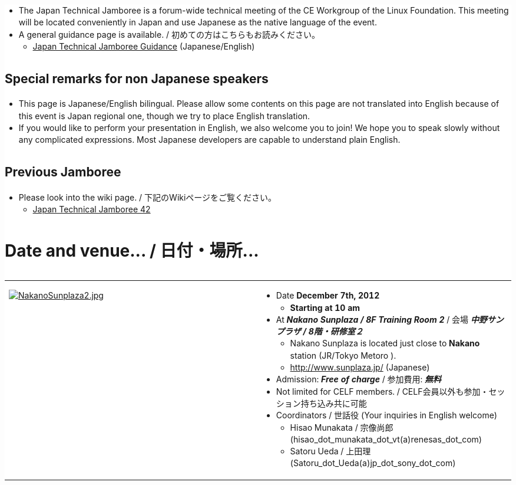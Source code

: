 -   The Japan Technical Jamboree is a forum-wide technical meeting of
    the CE Workgroup of the Linux Foundation. This meeting will be
    located conveniently in Japan and use Japanese as the native
    language of the event.
-   A general guidance page is available. /
    初めての方はこちらもお読みください。
    -   [Japan Technical Jamboree
        Guidance](http://eLinux.org/Japan_Technical_Jamboree_Guidance "Japan Technical Jamboree Guidance")
        (Japanese/English)

## Special remarks for non Japanese speakers

-   This page is Japanese/English bilingual. Please allow some contents
    on this page are not translated into English because of this event
    is Japan regional one, though we try to place English translation.
-   If you would like to perform your presentation in English, we also
    welcome you to join! We hope you to speak slowly without any
    complicated expressions. Most Japanese developers are capable to
    understand plain English.

## Previous Jamboree

-   Please look into the wiki page. / 下記のWikiページをご覧ください。
    -   [Japan Technical Jamboree
        42](../../.././dev_portals/Events/Japan_Technical_Jamboree_42/Japan_Technical_Jamboree_42.md "Japan Technical Jamboree 42")

# Date and venue... / 日付・場所...

<table>
<caption> </caption>
<col width="50%" />
<col width="50%" />
<tbody>
<tr class="odd">
<td align="left"><p><a href="http://elinux.org/File:NakanoSunplaza2.jpg"><img src="http://elinux.org/images/3/3c/NakanoSunplaza2.jpg" alt="NakanoSunplaza2.jpg" /></a></p></td>
<td align="left"><ul>
<li>Date <strong>December 7th, 2012</strong>
<ul>
<li><strong>Starting at 10 am</strong></li>
</ul></li>
<li>At <em><strong>Nakano Sunplaza / 8F Training Room 2</strong></em> / 会場 <em><strong>中野サンプラザ / 8階・研修室２</strong></em>
<ul>
<li>Nakano Sunplaza is located just close to <strong>Nakano</strong> station (JR/Tokyo Metoro ).</li>
<li><a href="http://www.sunplaza.jp/">http://www.sunplaza.jp/</a> (Japanese)</li>
</ul></li>
<li>Admission: <em><strong>Free of charge</strong></em> / 参加費用: <em><strong>無料</strong></em></li>
<li>Not limited for CELF members. / CELF会員以外も参加・セッション持ち込み共に可能</li>
<li>Coordinators / 世話役 (Your inquiries in English welcome)
<ul>
<li>Hisao Munakata / 宗像尚郎 (hisao_dot_munakata_dot_vt(a)renesas_dot_com)</li>
<li>Satoru Ueda / 上田理 (Satoru_dot_Ueda(a)jp_dot_sony_dot_com)</li>
</ul></li>
</ul></td>
</tr>
</tbody>
</table>
